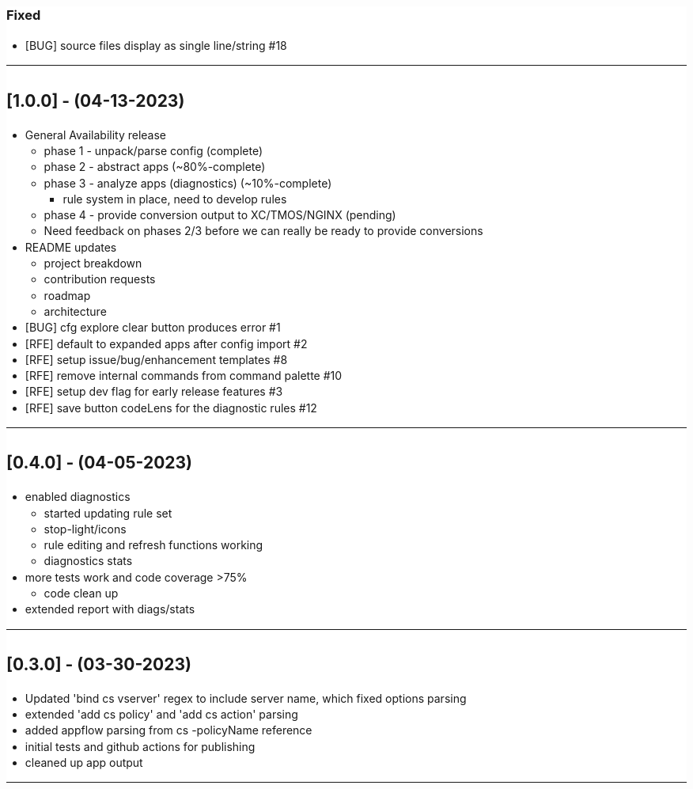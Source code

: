 ### Fixed

- [BUG] source files display as single line/string #18

---

## [1.0.0] - (04-13-2023)

- General Availability release
  - phase 1 - unpack/parse config (complete)
  - phase 2 - abstract apps (~80%-complete)
  - phase 3 - analyze apps (diagnostics) (~10%-complete)
    - rule system in place, need to develop rules
  - phase 4 - provide conversion output to XC/TMOS/NGINX (pending)
  - Need feedback on phases 2/3 before we can really be ready to provide conversions
- README updates
  - project breakdown
  - contribution requests
  - roadmap
  - architecture
- [BUG] cfg explore clear button produces error #1
- [RFE] default to expanded apps after config import #2
- [RFE] setup issue/bug/enhancement templates #8
- [RFE] remove internal commands from command palette #10
- [RFE] setup dev flag for early release features #3
- [RFE] save button codeLens for the diagnostic rules #12

---

## [0.4.0] - (04-05-2023)

- enabled diagnostics
  - started updating rule set
  - stop-light/icons
  - rule editing and refresh functions working
  - diagnostics stats
- more tests work and code coverage >75%
  - code clean up
- extended report with diags/stats

---

## [0.3.0] - (03-30-2023)

- Updated 'bind cs vserver' regex to include server name, which fixed options parsing
- extended 'add cs policy' and 'add cs action' parsing
- added appflow parsing from cs -policyName reference
- initial tests and github actions for publishing
- cleaned up app output

---
